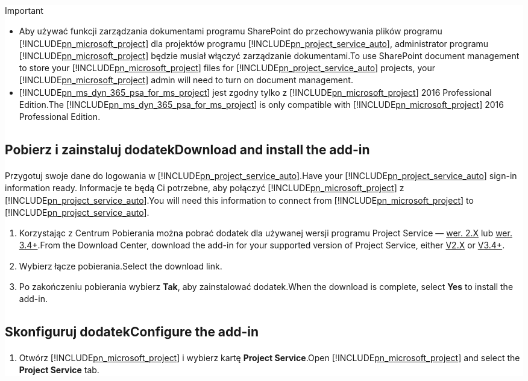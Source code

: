 > [!IMPORTANT]
> - <span data-ttu-id="c463e-108">Aby używać funkcji zarządzania dokumentami programu SharePoint do przechowywania plików programu [!INCLUDE[pn_microsoft_project](../includes/pn-microsoft-project.md)] dla projektów programu [!INCLUDE[pn_project_service_auto](../includes/pn-project-service-auto.md)], administrator programu [!INCLUDE[pn_microsoft_project](../includes/pn-microsoft-project.md)] będzie musiał włączyć zarządzanie dokumentami.</span><span class="sxs-lookup"><span data-stu-id="c463e-108">To use SharePoint document management to store your [!INCLUDE[pn_microsoft_project](../includes/pn-microsoft-project.md)] files for [!INCLUDE[pn_project_service_auto](../includes/pn-project-service-auto.md)] projects, your [!INCLUDE[pn_microsoft_project](../includes/pn-microsoft-project.md)] admin will need to turn on document management.</span></span> 
> - <span data-ttu-id="c463e-109">[!INCLUDE[pn_ms_dyn_365_psa_for_ms_project](../includes/pn-ms-dyn-365-psa-for-ms-project.md)] jest zgodny tylko z [!INCLUDE[pn_microsoft_project](../includes/pn-microsoft-project.md)] 2016 Professional Edition.</span><span class="sxs-lookup"><span data-stu-id="c463e-109">The [!INCLUDE[pn_ms_dyn_365_psa_for_ms_project](../includes/pn-ms-dyn-365-psa-for-ms-project.md)] is only compatible with [!INCLUDE[pn_microsoft_project](../includes/pn-microsoft-project.md)] 2016 Professional Edition.</span></span>  

## <a name="download-and-install-the-add-in"></a><span data-ttu-id="c463e-110">Pobierz i zainstaluj dodatek</span><span class="sxs-lookup"><span data-stu-id="c463e-110">Download and install the add-in</span></span>  
 <span data-ttu-id="c463e-111">Przygotuj swoje dane do logowania w [!INCLUDE[pn_project_service_auto](../includes/pn-project-service-auto.md)].</span><span class="sxs-lookup"><span data-stu-id="c463e-111">Have your [!INCLUDE[pn_project_service_auto](../includes/pn-project-service-auto.md)] sign-in information ready.</span></span> <span data-ttu-id="c463e-112">Informacje te będą Ci potrzebne, aby połączyć [!INCLUDE[pn_microsoft_project](../includes/pn-microsoft-project.md)] z [!INCLUDE[pn_project_service_auto](../includes/pn-project-service-auto.md)].</span><span class="sxs-lookup"><span data-stu-id="c463e-112">You will need this information to connect from [!INCLUDE[pn_microsoft_project](../includes/pn-microsoft-project.md)] to [!INCLUDE[pn_project_service_auto](../includes/pn-project-service-auto.md)].</span></span>  

1.  <span data-ttu-id="c463e-113">Korzystając z Centrum Pobierania można pobrać dodatek dla używanej wersji programu Project Service — [wer. 2.X](https://go.microsoft.com/fwlink/?linkid=828268) lub [wer. 3.4+](https://www.microsoft.com/download/details.aspx?id=57956).</span><span class="sxs-lookup"><span data-stu-id="c463e-113">From the Download Center, download the add-in for your supported version of Project Service, either [V2.X](https://go.microsoft.com/fwlink/?linkid=828268) or [V3.4+](https://www.microsoft.com/download/details.aspx?id=57956).</span></span>  

2.  <span data-ttu-id="c463e-114">Wybierz łącze pobierania.</span><span class="sxs-lookup"><span data-stu-id="c463e-114">Select the download link.</span></span>  

3.  <span data-ttu-id="c463e-115">Po zakończeniu pobierania wybierz **Tak**, aby zainstalować dodatek.</span><span class="sxs-lookup"><span data-stu-id="c463e-115">When the download is complete, select **Yes** to install the add-in.</span></span>  

## <a name="configure-the-add-in"></a><span data-ttu-id="c463e-116">Skonfiguruj dodatek</span><span class="sxs-lookup"><span data-stu-id="c463e-116">Configure the add-in</span></span>  

1. <span data-ttu-id="c463e-117">Otwórz [!INCLUDE[pn_microsoft_project](../includes/pn-microsoft-project.md)] i wybierz kartę **Project Service**.</span><span class="sxs-lookup"><span data-stu-id="c463e-117">Open [!INCLUDE[pn_microsoft_project](../includes/pn-microsoft-project.md)] and select the **Project Service** tab.</span></span>  
